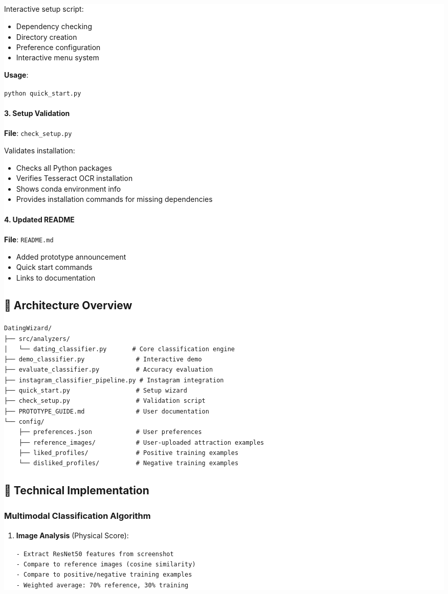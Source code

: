 Interactive setup script:
- Dependency checking
- Directory creation
- Preference configuration
- Interactive menu system

**Usage**:
```bash
python quick_start.py
```

#### 3. Setup Validation
**File**: `check_setup.py`

Validates installation:
- Checks all Python packages
- Verifies Tesseract OCR installation
- Shows conda environment info
- Provides installation commands for missing dependencies

#### 4. Updated README
**File**: `README.md`

- Added prototype announcement
- Quick start commands
- Links to documentation

## 🎨 Architecture Overview

```
DatingWizard/
├── src/analyzers/
│   └── dating_classifier.py       # Core classification engine
├── demo_classifier.py              # Interactive demo
├── evaluate_classifier.py          # Accuracy evaluation
├── instagram_classifier_pipeline.py # Instagram integration
├── quick_start.py                  # Setup wizard
├── check_setup.py                  # Validation script
├── PROTOTYPE_GUIDE.md              # User documentation
└── config/
    ├── preferences.json            # User preferences
    ├── reference_images/           # User-uploaded attraction examples
    ├── liked_profiles/             # Positive training examples
    └── disliked_profiles/          # Negative training examples
```

## 🔧 Technical Implementation

### Multimodal Classification Algorithm

1. **Image Analysis** (Physical Score):
   ```
   - Extract ResNet50 features from screenshot
   - Compare to reference images (cosine similarity)
   - Compare to positive/negative training examples
   - Weighted average: 70% reference, 30% training
   ```

